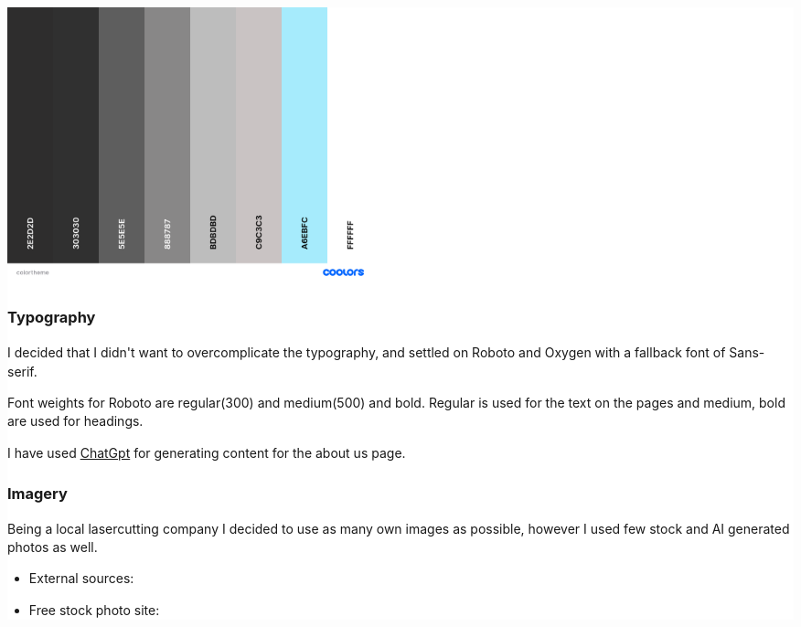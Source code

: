 <img src="assets/images/readme/colorpalette.png" width="400" height="300" /> 

### Typography

I decided that I didn't want to overcomplicate the typography, and settled on Roboto and Oxygen with a fallback font of Sans-serif. 

Font weights for Roboto are regular(300) and medium(500) and bold. Regular is used for the text on the pages and medium, bold are used for headings.

I have used [ChatGpt](https://openai.com/blog/chatgpt) for generating content for the about us page.

### Imagery

Being a local lasercutting company I decided to use as many own images as possible, however I used few stock and AI generated photos as well.

- External sources:

- Free stock photo site:
